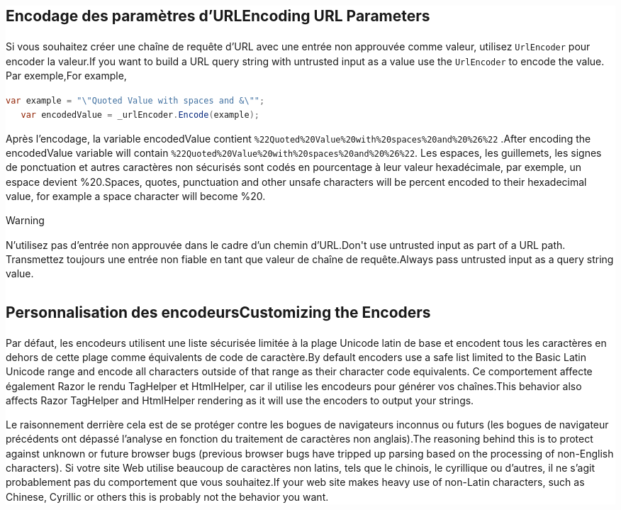 ## <a name="encoding-url-parameters"></a><span data-ttu-id="4c5d4-148">Encodage des paramètres d’URL</span><span class="sxs-lookup"><span data-stu-id="4c5d4-148">Encoding URL Parameters</span></span>

<span data-ttu-id="4c5d4-149">Si vous souhaitez créer une chaîne de requête d’URL avec une entrée non approuvée comme valeur, utilisez `UrlEncoder` pour encoder la valeur.</span><span class="sxs-lookup"><span data-stu-id="4c5d4-149">If you want to build a URL query string with untrusted input as a value use the `UrlEncoder` to encode the value.</span></span> <span data-ttu-id="4c5d4-150">Par exemple,</span><span class="sxs-lookup"><span data-stu-id="4c5d4-150">For example,</span></span>

```csharp
var example = "\"Quoted Value with spaces and &\"";
   var encodedValue = _urlEncoder.Encode(example);
   ```

<span data-ttu-id="4c5d4-151">Après l’encodage, la variable encodedValue contient `%22Quoted%20Value%20with%20spaces%20and%20%26%22` .</span><span class="sxs-lookup"><span data-stu-id="4c5d4-151">After encoding the encodedValue variable will contain `%22Quoted%20Value%20with%20spaces%20and%20%26%22`.</span></span> <span data-ttu-id="4c5d4-152">Les espaces, les guillemets, les signes de ponctuation et autres caractères non sécurisés sont codés en pourcentage à leur valeur hexadécimale, par exemple, un espace devient %20.</span><span class="sxs-lookup"><span data-stu-id="4c5d4-152">Spaces, quotes, punctuation and other unsafe characters will be percent encoded to their hexadecimal value, for example a space character will become %20.</span></span>

>[!WARNING]
> <span data-ttu-id="4c5d4-153">N’utilisez pas d’entrée non approuvée dans le cadre d’un chemin d’URL.</span><span class="sxs-lookup"><span data-stu-id="4c5d4-153">Don't use untrusted input as part of a URL path.</span></span> <span data-ttu-id="4c5d4-154">Transmettez toujours une entrée non fiable en tant que valeur de chaîne de requête.</span><span class="sxs-lookup"><span data-stu-id="4c5d4-154">Always pass untrusted input as a query string value.</span></span>

<a name="security-cross-site-scripting-customization"></a>

## <a name="customizing-the-encoders"></a><span data-ttu-id="4c5d4-155">Personnalisation des encodeurs</span><span class="sxs-lookup"><span data-stu-id="4c5d4-155">Customizing the Encoders</span></span>

<span data-ttu-id="4c5d4-156">Par défaut, les encodeurs utilisent une liste sécurisée limitée à la plage Unicode latin de base et encodent tous les caractères en dehors de cette plage comme équivalents de code de caractère.</span><span class="sxs-lookup"><span data-stu-id="4c5d4-156">By default encoders use a safe list limited to the Basic Latin Unicode range and encode all characters outside of that range as their character code equivalents.</span></span> <span data-ttu-id="4c5d4-157">Ce comportement affecte également Razor le rendu TagHelper et HtmlHelper, car il utilise les encodeurs pour générer vos chaînes.</span><span class="sxs-lookup"><span data-stu-id="4c5d4-157">This behavior also affects Razor TagHelper and HtmlHelper rendering as it will use the encoders to output your strings.</span></span>

<span data-ttu-id="4c5d4-158">Le raisonnement derrière cela est de se protéger contre les bogues de navigateurs inconnus ou futurs (les bogues de navigateur précédents ont dépassé l’analyse en fonction du traitement de caractères non anglais).</span><span class="sxs-lookup"><span data-stu-id="4c5d4-158">The reasoning behind this is to protect against unknown or future browser bugs (previous browser bugs have tripped up parsing based on the processing of non-English characters).</span></span> <span data-ttu-id="4c5d4-159">Si votre site Web utilise beaucoup de caractères non latins, tels que le chinois, le cyrillique ou d’autres, il ne s’agit probablement pas du comportement que vous souhaitez.</span><span class="sxs-lookup"><span data-stu-id="4c5d4-159">If your web site makes heavy use of non-Latin characters, such as Chinese, Cyrillic or others this is probably not the behavior you want.</span></span>
